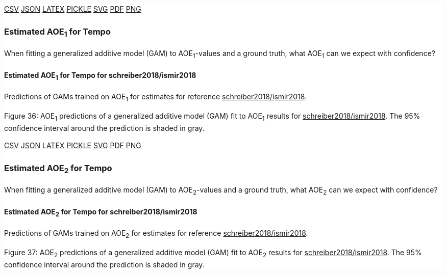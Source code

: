 [CSV](data/fma_medium_estimates_schreiber2018_ismir2018_inter_aoe2.csv "Download data as CSV") [JSON](data/fma_medium_estimates_schreiber2018_ismir2018_inter_aoe2.json "Download data as JSON") [LATEX](data/fma_medium_estimates_schreiber2018_ismir2018_inter_aoe2.latex "Download data as LATEX") [PICKLE](data/fma_medium_estimates_schreiber2018_ismir2018_inter_aoe2.pickle "Download data as PICKLE") [SVG](figures/fma_medium_estimates_schreiber2018_ismir2018_inter_aoe2.svg "Open Figure") [PDF](figures/fma_medium_estimates_schreiber2018_ismir2018_inter_aoe2.pdf "Open Figure") [PNG](figures/fma_medium_estimates_schreiber2018_ismir2018_inter_aoe2.png "Open Figure") 

### Estimated AOE<sub>1</sub> for Tempo

When fitting a generalized additive model (GAM) to AOE<sub>1</sub>-values and a ground truth, what AOE<sub>1</sub> can we expect with confidence?

#### Estimated AOE<sub>1</sub> for Tempo for schreiber2018/ismir2018

Predictions of GAMs trained on AOE<sub>1</sub> for estimates for reference [schreiber2018/ismir2018](#schreiber2018ismir2018).

<figure>
<embed type="image/svg+xml" src="figures/fma_medium_estimates_schreiber2018_ismir2018_tempo_gam_aoe1.svg">
</figure>

<a name="figure36"></a>Figure 36: AOE<sub>1</sub> predictions of a generalized additive model (GAM) fit to AOE<sub>1</sub> results for [schreiber2018/ismir2018](#schreiber2018ismir2018). The 95% confidence interval around the prediction is shaded in gray.

[CSV](data/fma_medium_estimates_schreiber2018_ismir2018_tempo_gam_aoe1.csv "Download data as CSV") [JSON](data/fma_medium_estimates_schreiber2018_ismir2018_tempo_gam_aoe1.json "Download data as JSON") [LATEX](data/fma_medium_estimates_schreiber2018_ismir2018_tempo_gam_aoe1.latex "Download data as LATEX") [PICKLE](data/fma_medium_estimates_schreiber2018_ismir2018_tempo_gam_aoe1.pickle "Download data as PICKLE") [SVG](figures/fma_medium_estimates_schreiber2018_ismir2018_tempo_gam_aoe1.svg "Open Figure") [PDF](figures/fma_medium_estimates_schreiber2018_ismir2018_tempo_gam_aoe1.pdf "Open Figure") [PNG](figures/fma_medium_estimates_schreiber2018_ismir2018_tempo_gam_aoe1.png "Open Figure") 

### Estimated AOE<sub>2</sub> for Tempo

When fitting a generalized additive model (GAM) to AOE<sub>2</sub>-values and a ground truth, what AOE<sub>2</sub> can we expect with confidence?

#### Estimated AOE<sub>2</sub> for Tempo for schreiber2018/ismir2018

Predictions of GAMs trained on AOE<sub>2</sub> for estimates for reference [schreiber2018/ismir2018](#schreiber2018ismir2018).

<figure>
<embed type="image/svg+xml" src="figures/fma_medium_estimates_schreiber2018_ismir2018_tempo_gam_aoe2.svg">
</figure>

<a name="figure37"></a>Figure 37: AOE<sub>2</sub> predictions of a generalized additive model (GAM) fit to AOE<sub>2</sub> results for [schreiber2018/ismir2018](#schreiber2018ismir2018). The 95% confidence interval around the prediction is shaded in gray.
